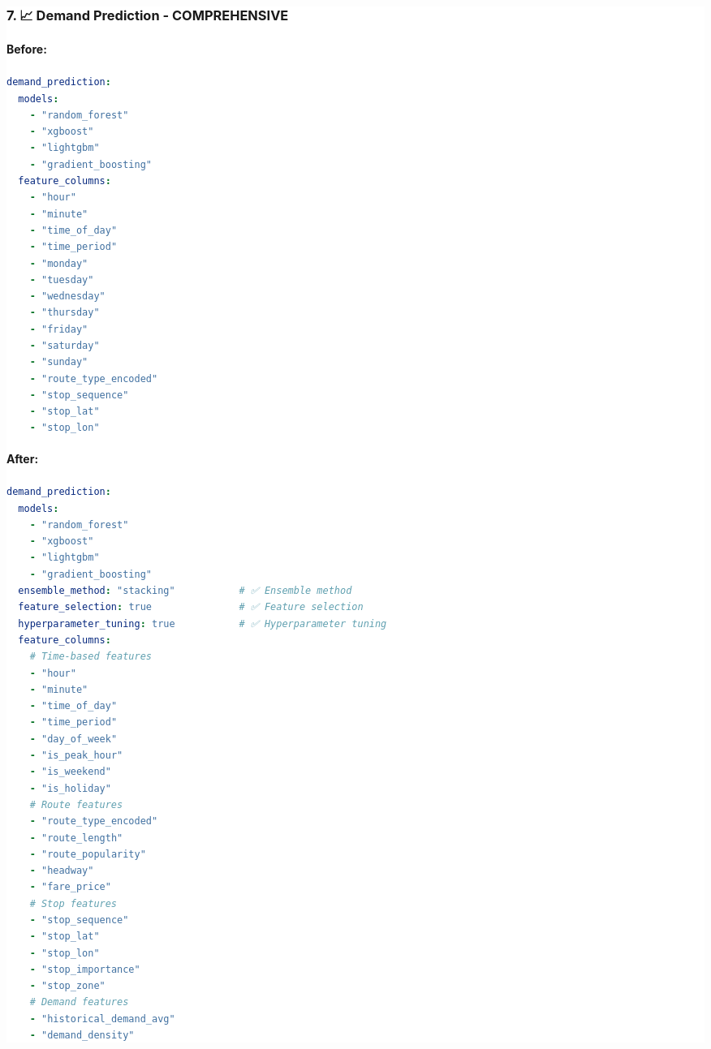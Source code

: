### **7. 📈 Demand Prediction - COMPREHENSIVE**

#### **Before:**
```yaml
demand_prediction:
  models:
    - "random_forest"
    - "xgboost"
    - "lightgbm"
    - "gradient_boosting"
  feature_columns:
    - "hour"
    - "minute"
    - "time_of_day"
    - "time_period"
    - "monday"
    - "tuesday"
    - "wednesday"
    - "thursday"
    - "friday"
    - "saturday"
    - "sunday"
    - "route_type_encoded"
    - "stop_sequence"
    - "stop_lat"
    - "stop_lon"
```

#### **After:**
```yaml
demand_prediction:
  models:
    - "random_forest"
    - "xgboost"
    - "lightgbm"
    - "gradient_boosting"
  ensemble_method: "stacking"           # ✅ Ensemble method
  feature_selection: true               # ✅ Feature selection
  hyperparameter_tuning: true           # ✅ Hyperparameter tuning
  feature_columns:
    # Time-based features
    - "hour"
    - "minute"
    - "time_of_day"
    - "time_period"
    - "day_of_week"
    - "is_peak_hour"
    - "is_weekend"
    - "is_holiday"
    # Route features
    - "route_type_encoded"
    - "route_length"
    - "route_popularity"
    - "headway"
    - "fare_price"
    # Stop features
    - "stop_sequence"
    - "stop_lat"
    - "stop_lon"
    - "stop_importance"
    - "stop_zone"
    # Demand features
    - "historical_demand_avg"
    - "demand_density"
```